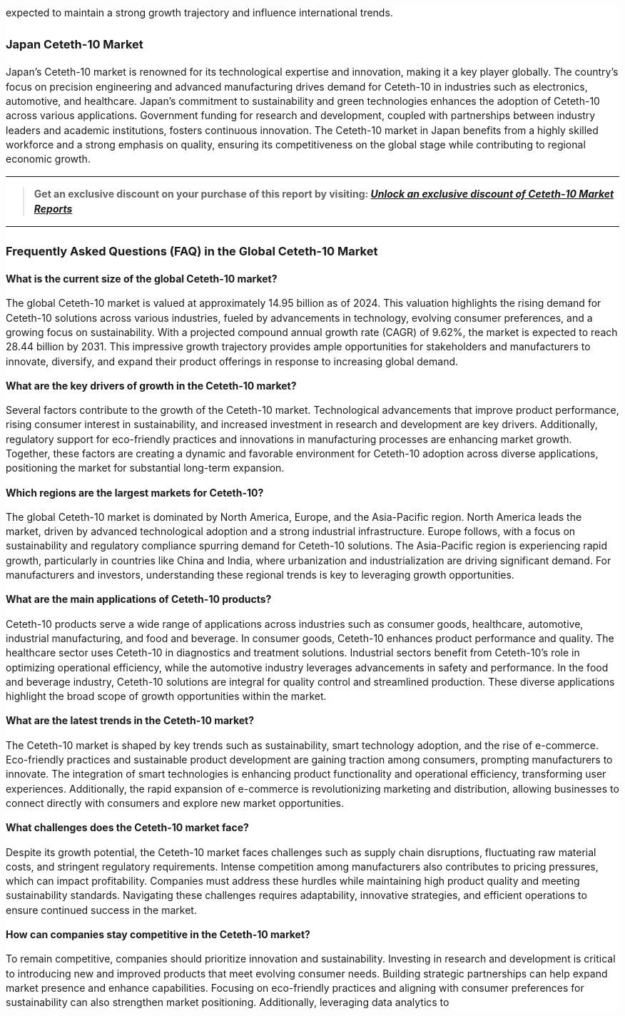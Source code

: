 expected to maintain a strong growth trajectory and influence international trends.</p><h3>Japan Ceteth-10 Market</h3><p>Japan&rsquo;s Ceteth-10 market is renowned for its technological expertise and innovation, making it a key player globally. The country&rsquo;s focus on precision engineering and advanced manufacturing drives demand for Ceteth-10 in industries such as electronics, automotive, and healthcare. Japan&rsquo;s commitment to sustainability and green technologies enhances the adoption of Ceteth-10 across various applications. Government funding for research and development, coupled with partnerships between industry leaders and academic institutions, fosters continuous innovation. The Ceteth-10 market in Japan benefits from a highly skilled workforce and a strong emphasis on quality, ensuring its competitiveness on the global stage while contributing to regional economic growth.</p><hr /><blockquote><p><strong>Get an exclusive discount on your purchase of this report by visiting: <em><a href="://marketresearchpulse.com/ask-for-discount/117135?utm_source=Github&amp;utm_medium=091">Unlock an exclusive discount of Ceteth-10 Market Reports</a></em>&nbsp;</strong></p></blockquote><hr /><h3>Frequently Asked Questions (FAQ) in the Global Ceteth-10 Market</h3><p><strong>What is the current size of the global Ceteth-10 market?</strong></p><p>The global Ceteth-10 market is valued at approximately 14.95 billion as of 2024. This valuation highlights the rising demand for Ceteth-10 solutions across various industries, fueled by advancements in technology, evolving consumer preferences, and a growing focus on sustainability. With a projected compound annual growth rate (CAGR) of 9.62%, the market is expected to reach 28.44 billion by 2031. This impressive growth trajectory provides ample opportunities for stakeholders and manufacturers to innovate, diversify, and expand their product offerings in response to increasing global demand.</p><p><strong>What are the key drivers of growth in the Ceteth-10 market?</strong></p><p>Several factors contribute to the growth of the Ceteth-10 market. Technological advancements that improve product performance, rising consumer interest in sustainability, and increased investment in research and development are key drivers. Additionally, regulatory support for eco-friendly practices and innovations in manufacturing processes are enhancing market growth. Together, these factors are creating a dynamic and favorable environment for Ceteth-10 adoption across diverse applications, positioning the market for substantial long-term expansion.</p><p><strong>Which regions are the largest markets for Ceteth-10?</strong></p><p>The global Ceteth-10 market is dominated by North America, Europe, and the Asia-Pacific region. North America leads the market, driven by advanced technological adoption and a strong industrial infrastructure. Europe follows, with a focus on sustainability and regulatory compliance spurring demand for Ceteth-10 solutions. The Asia-Pacific region is experiencing rapid growth, particularly in countries like China and India, where urbanization and industrialization are driving significant demand. For manufacturers and investors, understanding these regional trends is key to leveraging growth opportunities.</p><p><strong>What are the main applications of Ceteth-10 products?</strong></p><p>Ceteth-10 products serve a wide range of applications across industries such as consumer goods, healthcare, automotive, industrial manufacturing, and food and beverage. In consumer goods, Ceteth-10 enhances product performance and quality. The healthcare sector uses Ceteth-10 in diagnostics and treatment solutions. Industrial sectors benefit from Ceteth-10&rsquo;s role in optimizing operational efficiency, while the automotive industry leverages advancements in safety and performance. In the food and beverage industry, Ceteth-10 solutions are integral for quality control and streamlined production. These diverse applications highlight the broad scope of growth opportunities within the market.</p><p><strong>What are the latest trends in the Ceteth-10 market?</strong></p><p>The Ceteth-10 market is shaped by key trends such as sustainability, smart technology adoption, and the rise of e-commerce. Eco-friendly practices and sustainable product development are gaining traction among consumers, prompting manufacturers to innovate. The integration of smart technologies is enhancing product functionality and operational efficiency, transforming user experiences. Additionally, the rapid expansion of e-commerce is revolutionizing marketing and distribution, allowing businesses to connect directly with consumers and explore new market opportunities.</p><p><strong>What challenges does the Ceteth-10 market face?</strong></p><p>Despite its growth potential, the Ceteth-10 market faces challenges such as supply chain disruptions, fluctuating raw material costs, and stringent regulatory requirements. Intense competition among manufacturers also contributes to pricing pressures, which can impact profitability. Companies must address these hurdles while maintaining high product quality and meeting sustainability standards. Navigating these challenges requires adaptability, innovative strategies, and efficient operations to ensure continued success in the market.</p><p><strong>How can companies stay competitive in the Ceteth-10 market?</strong></p><p>To remain competitive, companies should prioritize innovation and sustainability. Investing in research and development is critical to introducing new and improved products that meet evolving consumer needs. Building strategic partnerships can help expand market presence and enhance capabilities. Focusing on eco-friendly practices and aligning with consumer preferences for sustainability can also strengthen market positioning. Additionally, leveraging data analytics to